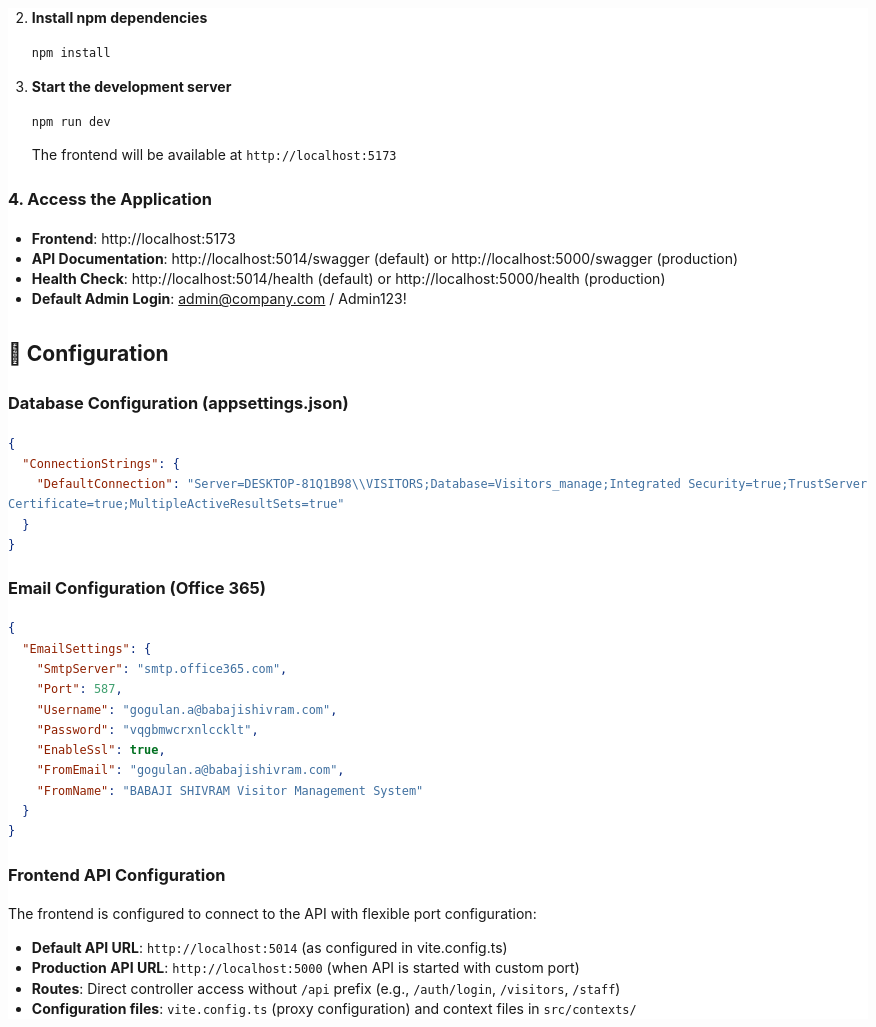 2. **Install npm dependencies**
   ```bash
   npm install
   ```

3. **Start the development server**
   ```bash
   npm run dev
   ```
   
   The frontend will be available at `http://localhost:5173`

### 4. Access the Application

- **Frontend**: http://localhost:5173
- **API Documentation**: http://localhost:5014/swagger (default) or http://localhost:5000/swagger (production)
- **Health Check**: http://localhost:5014/health (default) or http://localhost:5000/health (production)
- **Default Admin Login**: admin@company.com / Admin123!

## 🔧 Configuration

### Database Configuration (appsettings.json)

```json
{
  "ConnectionStrings": {
    "DefaultConnection": "Server=DESKTOP-81Q1B98\\VISITORS;Database=Visitors_manage;Integrated Security=true;TrustServerCertificate=true;MultipleActiveResultSets=true"
  }
}
```

### Email Configuration (Office 365)

```json
{
  "EmailSettings": {
    "SmtpServer": "smtp.office365.com",
    "Port": 587,
    "Username": "gogulan.a@babajishivram.com",
    "Password": "vqgbmwcrxnlccklt",
    "EnableSsl": true,
    "FromEmail": "gogulan.a@babajishivram.com",
    "FromName": "BABAJI SHIVRAM Visitor Management System"
  }
}
```

### Frontend API Configuration

The frontend is configured to connect to the API with flexible port configuration:
- **Default API URL**: `http://localhost:5014` (as configured in vite.config.ts)
- **Production API URL**: `http://localhost:5000` (when API is started with custom port)
- **Routes**: Direct controller access without `/api` prefix (e.g., `/auth/login`, `/visitors`, `/staff`)
- **Configuration files**: `vite.config.ts` (proxy configuration) and context files in `src/contexts/`
